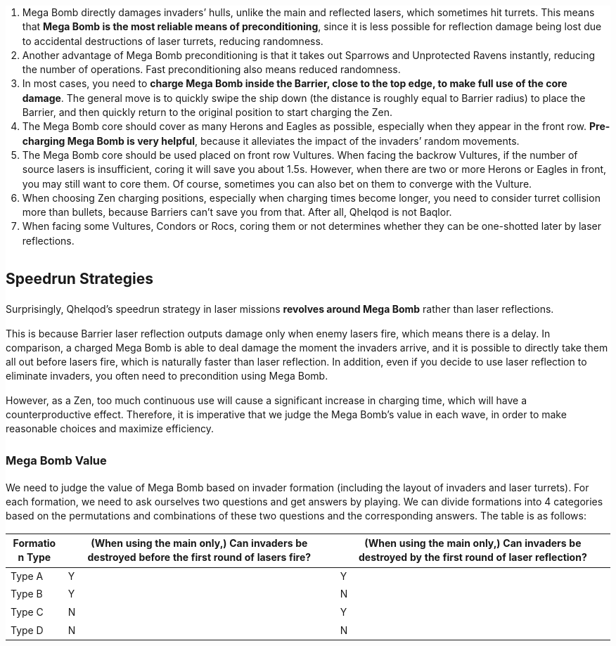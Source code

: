 1. Mega Bomb directly damages invaders’ hulls, unlike the main and reflected lasers, which sometimes hit turrets. This means that **Mega Bomb is the most reliable means of preconditioning**, since it is less possible for reflection damage being lost due to accidental destructions of laser turrets, reducing randomness.
2. Another advantage of Mega Bomb preconditioning is that it takes out Sparrows and Unprotected Ravens instantly, reducing the number of operations. Fast preconditioning also means reduced randomness.
3. In most cases, you need to **charge Mega Bomb inside the Barrier, close to the top edge, to make full use of the core damage**. The general move is to quickly swipe the ship down (the distance is roughly equal to Barrier radius) to place the Barrier, and then quickly return to the original position to start charging the Zen.
4. The Mega Bomb core should cover as many Herons and Eagles as possible, especially when they appear in the front row. **Pre-charging Mega Bomb is very helpful**, because it alleviates the impact of the invaders’ random movements.
5. The Mega Bomb core should be used placed on front row Vultures. When facing the backrow Vultures, if the number of source lasers is insufficient, coring it will save you about 1.5s. However, when there are two or more Herons or Eagles in front, you may still want to core them. Of course, sometimes you can also bet on them to converge with the Vulture.
6. When choosing Zen charging positions, especially when charging times become longer, you need to consider turret collision more than bullets, because Barriers can’t save you from that. After all, Qhelqod is not Baqlor.
7. When facing some Vultures, Condors or Rocs, coring them or not determines whether they can be one-shotted later by laser reflections.

## Speedrun Strategies

Surprisingly, Qhelqod’s speedrun strategy in laser missions **revolves around Mega Bomb** rather than laser reflections.

This is because Barrier laser reflection outputs damage only when enemy lasers fire, which means there is a delay. In comparison, a charged Mega Bomb is able to deal damage the moment the invaders arrive, and it is possible to directly take them all out before lasers fire, which is naturally faster than laser reflection. In addition, even if you decide to use laser reflection to eliminate invaders, you often need to precondition using Mega Bomb.

However, as a Zen, too much continuous use will cause a significant increase in charging time, which will have a counterproductive effect. Therefore, it is imperative that we judge the Mega Bomb’s value in each wave, in order to make reasonable choices and maximize efficiency.

### Mega Bomb Value

We need to judge the value of Mega Bomb based on invader formation (including the layout of invaders and laser turrets). For each formation, we need to ask ourselves two questions and get answers by playing. We can divide formations into 4 categories based on the permutations and combinations of these two questions and the corresponding answers. The table is as follows:

| Formation Type | (When using the main only,) Can invaders be destroyed before  the first round of lasers fire? | (When using the main only,) Can invaders be destroyed by the  first round of laser reflection? |
| -------------- | ------------------------------------------------------------ | ------------------------------------------------------------ |
| Type A         | Y                                                            | Y                                                            |
| Type B         | Y                                                            | N                                                            |
| Type C         | N                                                            | Y                                                            |
| Type D         | N                                                            | N                                                            |
